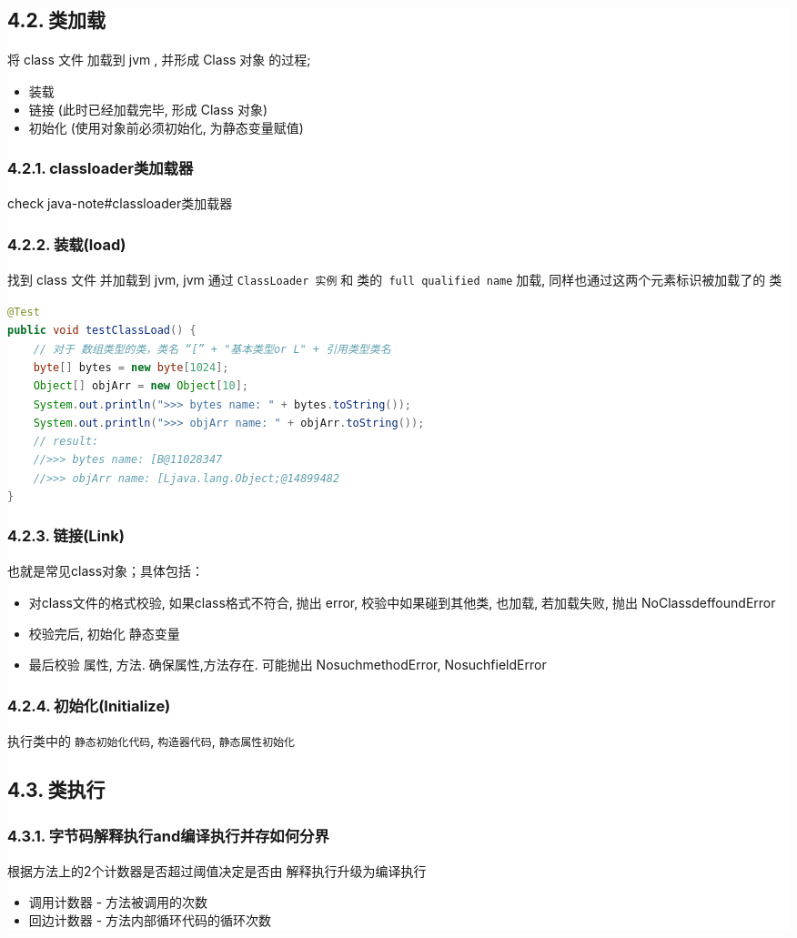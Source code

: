 
## 4.2. 类加载

将 class 文件 加载到 jvm , 并形成 Class 对象 的过程;

- 装载
- 链接 (此时已经加载完毕, 形成 Class 对象)
- 初始化 (使用对象前必须初始化, 为静态变量赋值)

### 4.2.1. classloader类加载器

check java-note#classloader类加载器

### 4.2.2. 装载(load)

找到 class 文件 并加载到 jvm, jvm 通过  `ClassLoader 实例` 和 类的` full qualified name` 加载, 同样也通过这两个元素标识被加载了的 类

```java
@Test
public void testClassLoad() {
    // 对于 数组类型的类，类名 “[” + "基本类型or L" + 引用类型类名
    byte[] bytes = new byte[1024];
    Object[] objArr = new Object[10];
    System.out.println(">>> bytes name: " + bytes.toString());
    System.out.println(">>> objArr name: " + objArr.toString());
    // result:
    //>>> bytes name: [B@11028347
    //>>> objArr name: [Ljava.lang.Object;@14899482
}

```

### 4.2.3. 链接(Link)

也就是常见class对象；具体包括：

- 对class文件的格式校验, 如果class格式不符合, 抛出 error, 校验中如果碰到其他类, 也加载, 若加载失败, 抛出 NoClassdeffoundError

- 校验完后, 初始化 静态变量

- 最后校验 属性, 方法. 确保属性,方法存在. 可能抛出 NosuchmethodError, NosuchfieldError

### 4.2.4. 初始化(Initialize)

执行类中的 `静态初始化代码`, `构造器代码`, `静态属性初始化`


## 4.3. 类执行

### 4.3.1. 字节码解释执行and编译执行并存如何分界

根据方法上的2个计数器是否超过阈值决定是否由 解释执行升级为编译执行

- 调用计数器 - 方法被调用的次数
- 回边计数器 - 方法内部循环代码的循环次数
